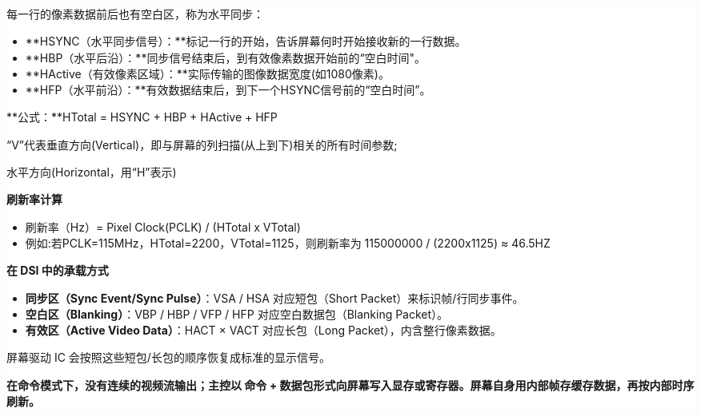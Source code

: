 每一行的像素数据前后也有空白区，称为水平同步：

- **HSYNC（水平同步信号）：**标记一行的开始，告诉屏幕何时开始接收新的一行数据。
- **HBP（水平后沿）：**同步信号结束后，到有效像素数据开始前的“空白时间"。
- **HActive（有效像素区域）：**实际传输的图像数据宽度(如1080像素)。
- **HFP（水平前沿）：**有效数据结束后，到下一个HSYNC信号前的“空白时间”。

**公式：**HTotal = HSYNC + HBP + HActive + HFP

“V”代表垂直方向(Vertical)，即与屏幕的列扫描(从上到下)相关的所有时间参数;

水平方向(Horizontal，用“H”表示)

**刷新率计算**

- 刷新率（Hz）= Pixel Clock(PCLK) / (HTotal x VTotal)
- 例如:若PCLK=115MHz，HTotal=2200，VTotal=1125，则刷新率为 115000000 / (2200x1125) ≈ 46.5HZ

**在 DSI 中的承载方式**

- **同步区（Sync Event/Sync Pulse）**：VSA / HSA 对应短包（Short Packet）来标识帧/行同步事件。
- **空白区（Blanking）**：VBP / HBP / VFP / HFP 对应空白数据包（Blanking Packet）。
- **有效区（Active Video Data）**：HACT × VACT 对应长包（Long Packet），内含整行像素数据。

屏幕驱动 IC 会按照这些短包/长包的顺序恢复成标准的显示信号。

**在命令模式下，没有连续的视频流输出；主控以 **命令 + 数据包**形式向屏幕写入显存或寄存器。屏幕自身用内部帧存缓存数据，再按内部时序刷新。**
